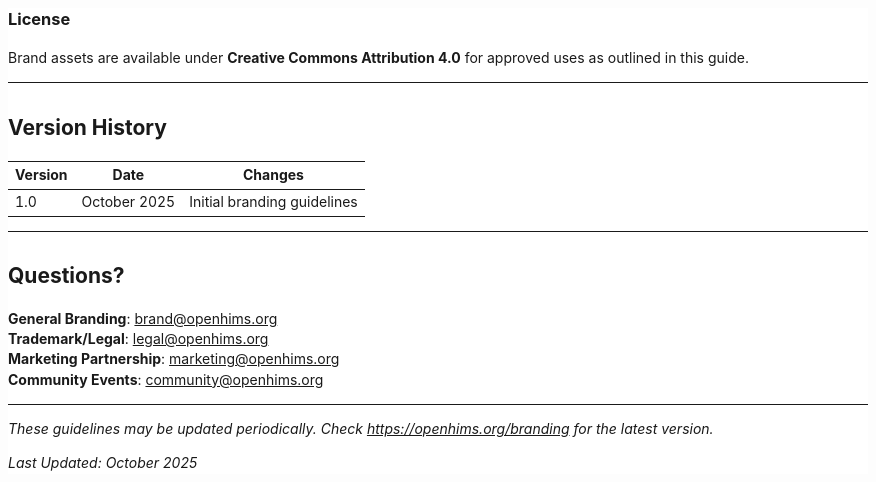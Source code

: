 ### License

Brand assets are available under **Creative Commons Attribution 4.0** for approved uses as outlined in this guide.

---

## Version History

| Version | Date | Changes |
|---------|------|---------|
| 1.0 | October 2025 | Initial branding guidelines |

---

## Questions?

**General Branding**: brand@openhims.org  
**Trademark/Legal**: legal@openhims.org  
**Marketing Partnership**: marketing@openhims.org  
**Community Events**: community@openhims.org

---

*These guidelines may be updated periodically. Check https://openhims.org/branding for the latest version.*

*Last Updated: October 2025*

